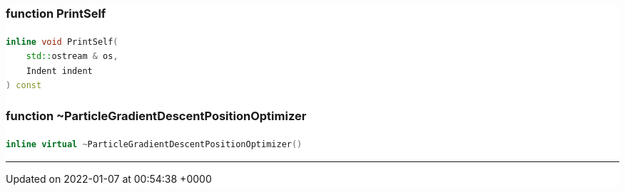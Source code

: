 
### function PrintSelf

```cpp
inline void PrintSelf(
    std::ostream & os,
    Indent indent
) const
```


### function ~ParticleGradientDescentPositionOptimizer

```cpp
inline virtual ~ParticleGradientDescentPositionOptimizer()
```


-------------------------------

Updated on 2022-01-07 at 00:54:38 +0000